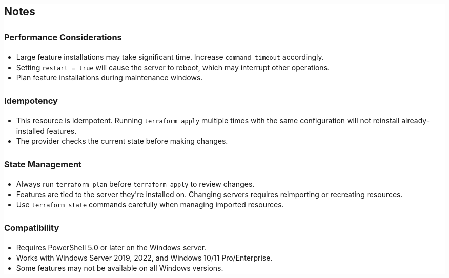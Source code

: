 
## Notes

### Performance Considerations

- Large feature installations may take significant time. Increase `command_timeout` accordingly.
- Setting `restart = true` will cause the server to reboot, which may interrupt other operations.
- Plan feature installations during maintenance windows.

### Idempotency

- This resource is idempotent. Running `terraform apply` multiple times with the same configuration will not reinstall already-installed features.
- The provider checks the current state before making changes.

### State Management

- Always run `terraform plan` before `terraform apply` to review changes.
- Features are tied to the server they're installed on. Changing servers requires reimporting or recreating resources.
- Use `terraform state` commands carefully when managing imported resources.

### Compatibility

- Requires PowerShell 5.0 or later on the Windows server.
- Works with Windows Server 2019, 2022, and Windows 10/11 Pro/Enterprise.
- Some features may not be available on all Windows versions.